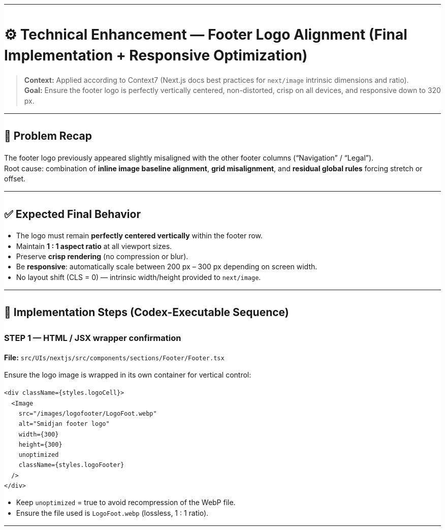 ﻿---

# ⚙️ Technical Enhancement — Footer Logo Alignment (Final Implementation + Responsive Optimization)
> **Context:** Applied according to Context7 (Next.js docs best practices for `next/image` intrinsic dimensions and ratio).  
> **Goal:** Ensure the footer logo is perfectly vertically centered, non-distorted, crisp on all devices, and responsive down to 320 px.

---

## 🧩 Problem Recap

The footer logo previously appeared slightly misaligned with the other footer columns (“Navigation” / “Legal”).  
Root cause: combination of **inline image baseline alignment**, **grid misalignment**, and **residual global rules** forcing stretch or offset.

---

## ✅ Expected Final Behavior

- The logo must remain **perfectly centered vertically** within the footer row.
- Maintain **1 : 1 aspect ratio** at all viewport sizes.
- Preserve **crisp rendering** (no compression or blur).
- Be **responsive**: automatically scale between 200 px – 300 px depending on screen width.
- No layout shift (CLS = 0) — intrinsic width/height provided to `next/image`.

---

## 🧱 Implementation Steps (Codex-Executable Sequence)

### STEP 1 — HTML / JSX wrapper confirmation

**File:** `src/UIs/nextjs/src/components/sections/Footer/Footer.tsx`

Ensure the logo image is wrapped in its own container for vertical control:

```tsx
<div className={styles.logoCell}>
  <Image
    src="/images/logofooter/LogoFoot.webp"
    alt="Smidjan footer logo"
    width={300}
    height={300}
    unoptimized
    className={styles.logoFooter}
  />
</div>
```

- Keep `unoptimized` = true to avoid recompression of the WebP file.
- Ensure the file used is `LogoFoot.webp` (lossless, 1 : 1 ratio).

---